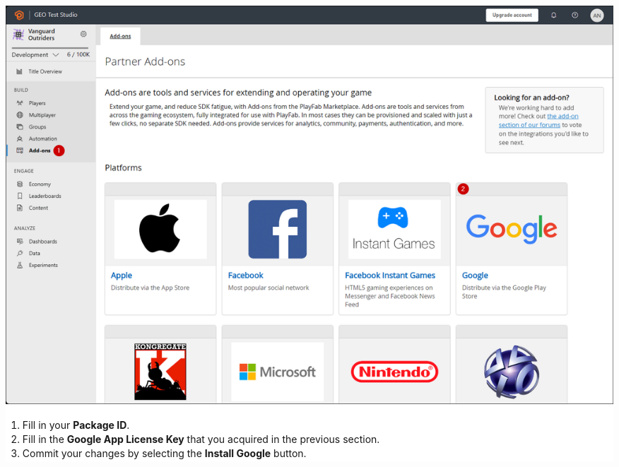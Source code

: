 ![PlayFab open Google Add-on](../../authentication/platform-specific-authentication/media/tutorials/google-html5/open-google-add-on.png)  

1. Fill in your **Package ID**.
2. Fill in the **Google App License Key** that you acquired in the previous section.
3. Commit your changes by selecting the **Install Google** button.
